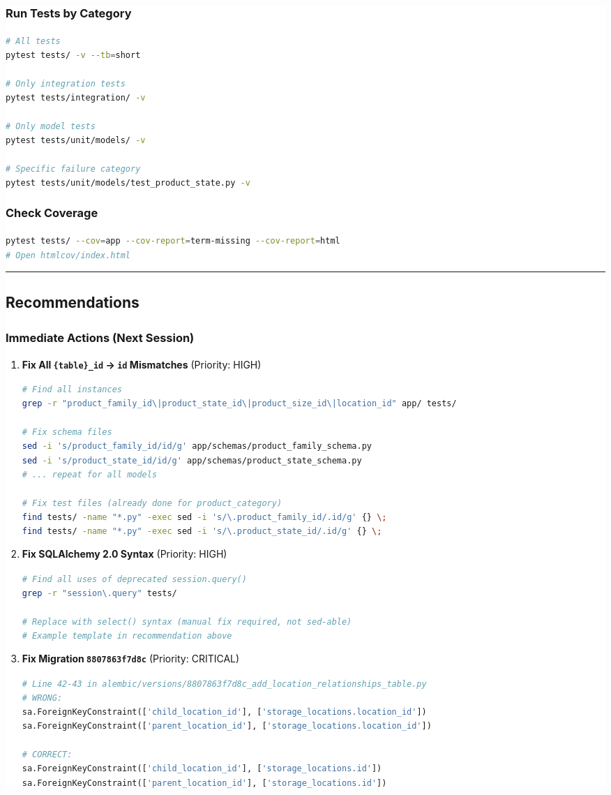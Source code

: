 ### Run Tests by Category
```bash
# All tests
pytest tests/ -v --tb=short

# Only integration tests
pytest tests/integration/ -v

# Only model tests
pytest tests/unit/models/ -v

# Specific failure category
pytest tests/unit/models/test_product_state.py -v
```

### Check Coverage
```bash
pytest tests/ --cov=app --cov-report=term-missing --cov-report=html
# Open htmlcov/index.html
```

---

## Recommendations

### Immediate Actions (Next Session)

1. **Fix All `{table}_id` → `id` Mismatches** (Priority: HIGH)
   ```bash
   # Find all instances
   grep -r "product_family_id\|product_state_id\|product_size_id\|location_id" app/ tests/

   # Fix schema files
   sed -i 's/product_family_id/id/g' app/schemas/product_family_schema.py
   sed -i 's/product_state_id/id/g' app/schemas/product_state_schema.py
   # ... repeat for all models

   # Fix test files (already done for product_category)
   find tests/ -name "*.py" -exec sed -i 's/\.product_family_id/.id/g' {} \;
   find tests/ -name "*.py" -exec sed -i 's/\.product_state_id/.id/g' {} \;
   ```

2. **Fix SQLAlchemy 2.0 Syntax** (Priority: HIGH)
   ```bash
   # Find all uses of deprecated session.query()
   grep -r "session\.query" tests/

   # Replace with select() syntax (manual fix required, not sed-able)
   # Example template in recommendation above
   ```

3. **Fix Migration `8807863f7d8c`** (Priority: CRITICAL)
   ```python
   # Line 42-43 in alembic/versions/8807863f7d8c_add_location_relationships_table.py
   # WRONG:
   sa.ForeignKeyConstraint(['child_location_id'], ['storage_locations.location_id'])
   sa.ForeignKeyConstraint(['parent_location_id'], ['storage_locations.location_id'])

   # CORRECT:
   sa.ForeignKeyConstraint(['child_location_id'], ['storage_locations.id'])
   sa.ForeignKeyConstraint(['parent_location_id'], ['storage_locations.id'])
   ```
